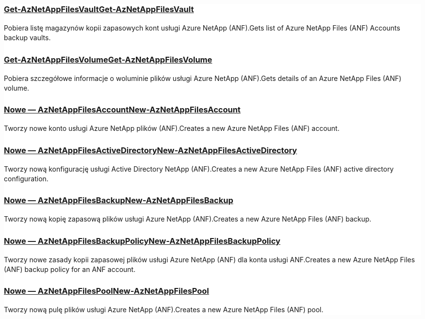 ### [<span data-ttu-id="10695-124">Get-AzNetAppFilesVault</span><span class="sxs-lookup"><span data-stu-id="10695-124">Get-AzNetAppFilesVault</span></span>](Get-AzNetAppFilesVault.md)
<span data-ttu-id="10695-125">Pobiera listę magazynów kopii zapasowych kont usługi Azure NetApp (ANF).</span><span class="sxs-lookup"><span data-stu-id="10695-125">Gets list of Azure NetApp Files (ANF) Accounts backup vaults.</span></span>

### [<span data-ttu-id="10695-126">Get-AzNetAppFilesVolume</span><span class="sxs-lookup"><span data-stu-id="10695-126">Get-AzNetAppFilesVolume</span></span>](Get-AzNetAppFilesVolume.md)
<span data-ttu-id="10695-127">Pobiera szczegółowe informacje o woluminie plików usługi Azure NetApp (ANF).</span><span class="sxs-lookup"><span data-stu-id="10695-127">Gets details of an Azure NetApp Files (ANF) volume.</span></span>

### [<span data-ttu-id="10695-128">Nowe — AzNetAppFilesAccount</span><span class="sxs-lookup"><span data-stu-id="10695-128">New-AzNetAppFilesAccount</span></span>](New-AzNetAppFilesAccount.md)
<span data-ttu-id="10695-129">Tworzy nowe konto usługi Azure NetApp plików (ANF).</span><span class="sxs-lookup"><span data-stu-id="10695-129">Creates a new Azure NetApp Files (ANF) account.</span></span>

### [<span data-ttu-id="10695-130">Nowe — AzNetAppFilesActiveDirectory</span><span class="sxs-lookup"><span data-stu-id="10695-130">New-AzNetAppFilesActiveDirectory</span></span>](New-AzNetAppFilesActiveDirectory.md)
<span data-ttu-id="10695-131">Tworzy nową konfigurację usługi Active Directory NetApp (ANF).</span><span class="sxs-lookup"><span data-stu-id="10695-131">Creates a new Azure NetApp Files (ANF) active directory configuration.</span></span>

### [<span data-ttu-id="10695-132">Nowe — AzNetAppFilesBackup</span><span class="sxs-lookup"><span data-stu-id="10695-132">New-AzNetAppFilesBackup</span></span>](New-AzNetAppFilesBackup.md)
<span data-ttu-id="10695-133">Tworzy nową kopię zapasową plików usługi Azure NetApp (ANF).</span><span class="sxs-lookup"><span data-stu-id="10695-133">Creates a new Azure NetApp Files (ANF) backup.</span></span>

### [<span data-ttu-id="10695-134">Nowe — AzNetAppFilesBackupPolicy</span><span class="sxs-lookup"><span data-stu-id="10695-134">New-AzNetAppFilesBackupPolicy</span></span>](New-AzNetAppFilesBackupPolicy.md)
<span data-ttu-id="10695-135">Tworzy nowe zasady kopii zapasowej plików usługi Azure NetApp (ANF) dla konta usługi ANF.</span><span class="sxs-lookup"><span data-stu-id="10695-135">Creates a new Azure NetApp Files (ANF) backup policy for an ANF account.</span></span>

### [<span data-ttu-id="10695-136">Nowe — AzNetAppFilesPool</span><span class="sxs-lookup"><span data-stu-id="10695-136">New-AzNetAppFilesPool</span></span>](New-AzNetAppFilesPool.md)
<span data-ttu-id="10695-137">Tworzy nową pulę plików usługi Azure NetApp (ANF).</span><span class="sxs-lookup"><span data-stu-id="10695-137">Creates a new Azure NetApp Files (ANF) pool.</span></span>
